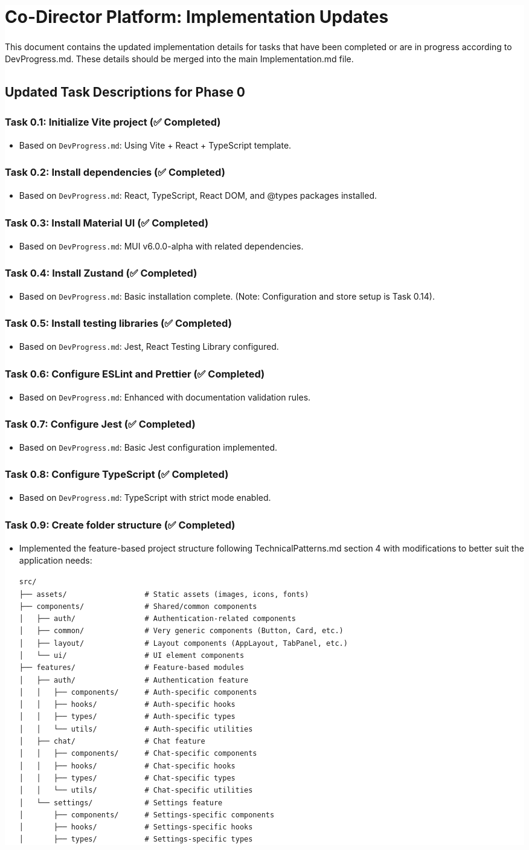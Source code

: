 

# Co-Director Platform: Implementation Updates

This document contains the updated implementation details for tasks that have been completed or are in progress according to DevProgress.md. These details should be merged into the main Implementation.md file.

## Updated Task Descriptions for Phase 0

### Task 0.1: Initialize Vite project (✅ Completed)
*   Based on `DevProgress.md`: Using Vite + React + TypeScript template.

### Task 0.2: Install dependencies (✅ Completed)
*   Based on `DevProgress.md`: React, TypeScript, React DOM, and @types packages installed.

### Task 0.3: Install Material UI (✅ Completed)
*   Based on `DevProgress.md`: MUI v6.0.0-alpha with related dependencies.

### Task 0.4: Install Zustand (✅ Completed)
*   Based on `DevProgress.md`: Basic installation complete. (Note: Configuration and store setup is Task 0.14).

### Task 0.5: Install testing libraries (✅ Completed)
*   Based on `DevProgress.md`: Jest, React Testing Library configured.

### Task 0.6: Configure ESLint and Prettier (✅ Completed)
*   Based on `DevProgress.md`: Enhanced with documentation validation rules.

### Task 0.7: Configure Jest (✅ Completed)
*   Based on `DevProgress.md`: Basic Jest configuration implemented.

### Task 0.8: Configure TypeScript (✅ Completed)
*   Based on `DevProgress.md`: TypeScript with strict mode enabled.

### Task 0.9: Create folder structure (✅ Completed)
* Implemented the feature-based project structure following TechnicalPatterns.md section 4 with modifications to better suit the application needs:
  ```
  src/
  ├── assets/                  # Static assets (images, icons, fonts)
  ├── components/              # Shared/common components
  │   ├── auth/                # Authentication-related components
  │   ├── common/              # Very generic components (Button, Card, etc.)
  │   ├── layout/              # Layout components (AppLayout, TabPanel, etc.)
  │   └── ui/                  # UI element components
  ├── features/                # Feature-based modules
  │   ├── auth/                # Authentication feature
  │   │   ├── components/      # Auth-specific components
  │   │   ├── hooks/           # Auth-specific hooks
  │   │   ├── types/           # Auth-specific types
  │   │   └── utils/           # Auth-specific utilities
  │   ├── chat/                # Chat feature
  │   │   ├── components/      # Chat-specific components
  │   │   ├── hooks/           # Chat-specific hooks
  │   │   ├── types/           # Chat-specific types
  │   │   └── utils/           # Chat-specific utilities
  │   └── settings/            # Settings feature
  │       ├── components/      # Settings-specific components
  │       ├── hooks/           # Settings-specific hooks
  │       ├── types/           # Settings-specific types
  ```